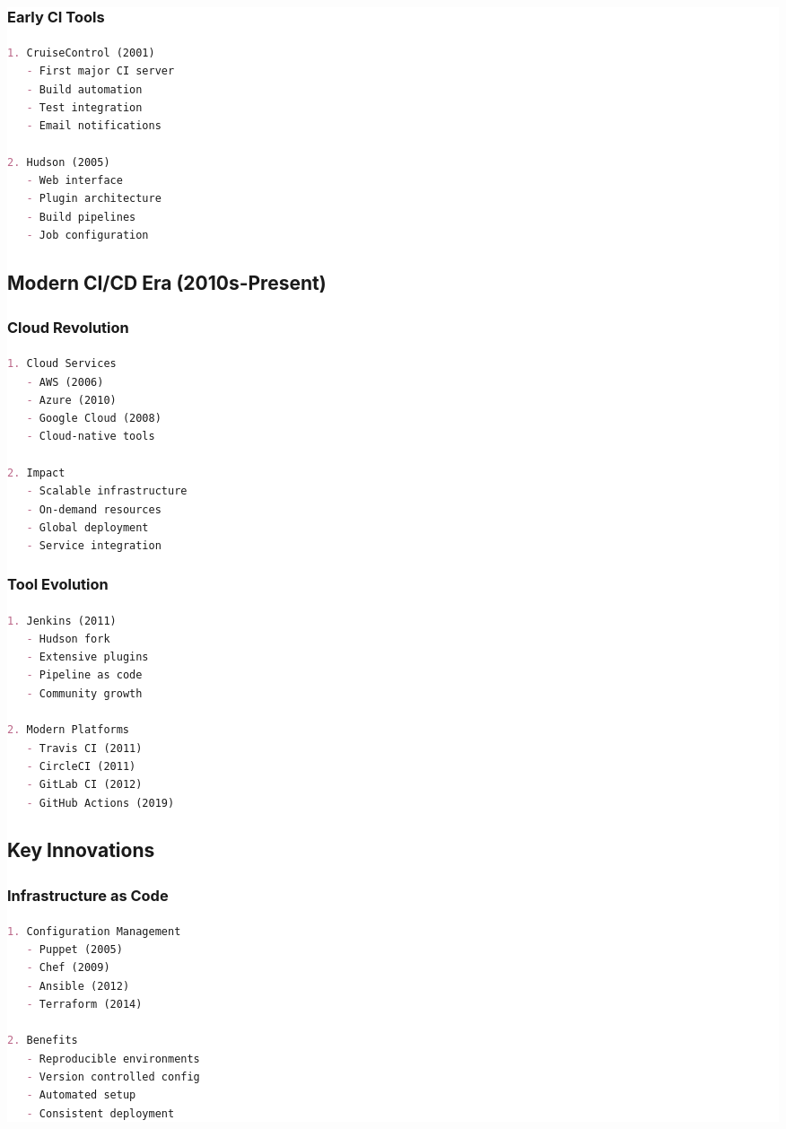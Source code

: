 ### Early CI Tools
```markdown
1. CruiseControl (2001)
   - First major CI server
   - Build automation
   - Test integration
   - Email notifications

2. Hudson (2005)
   - Web interface
   - Plugin architecture
   - Build pipelines
   - Job configuration
```

## Modern CI/CD Era (2010s-Present)

### Cloud Revolution
```markdown
1. Cloud Services
   - AWS (2006)
   - Azure (2010)
   - Google Cloud (2008)
   - Cloud-native tools

2. Impact
   - Scalable infrastructure
   - On-demand resources
   - Global deployment
   - Service integration
```

### Tool Evolution
```markdown
1. Jenkins (2011)
   - Hudson fork
   - Extensive plugins
   - Pipeline as code
   - Community growth

2. Modern Platforms
   - Travis CI (2011)
   - CircleCI (2011)
   - GitLab CI (2012)
   - GitHub Actions (2019)
```

## Key Innovations

### Infrastructure as Code
```markdown
1. Configuration Management
   - Puppet (2005)
   - Chef (2009)
   - Ansible (2012)
   - Terraform (2014)

2. Benefits
   - Reproducible environments
   - Version controlled config
   - Automated setup
   - Consistent deployment
```